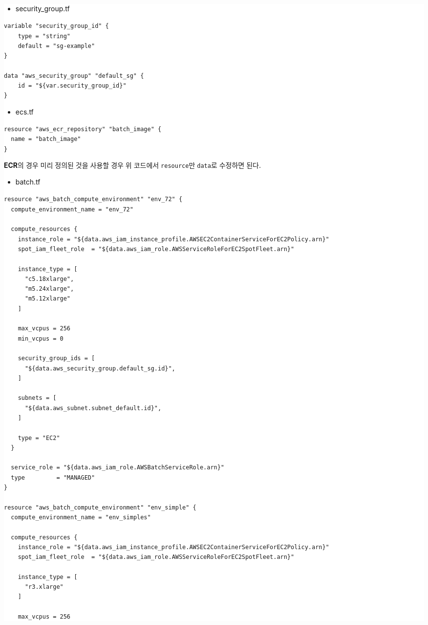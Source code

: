 - security_group.tf
```HCL
variable "security_group_id" {
    type = "string"
    default = "sg-example"
}

data "aws_security_group" "default_sg" {
    id = "${var.security_group_id}"
}
```

- ecs.tf
```HCL
resource "aws_ecr_repository" "batch_image" {
  name = "batch_image"
}
```
**ECR**의 경우 미리 정의된 것을 사용할 경우 위 코드에서 `resource`만 `data`로 수정하면 된다.

- batch.tf
```HCL
resource "aws_batch_compute_environment" "env_72" {
  compute_environment_name = "env_72"

  compute_resources {
    instance_role = "${data.aws_iam_instance_profile.AWSEC2ContainerServiceForEC2Policy.arn}"
    spot_iam_fleet_role  = "${data.aws_iam_role.AWSServiceRoleForEC2SpotFleet.arn}"

    instance_type = [
      "c5.18xlarge",
      "m5.24xlarge",
      "m5.12xlarge"
    ]

    max_vcpus = 256
    min_vcpus = 0

    security_group_ids = [
      "${data.aws_security_group.default_sg.id}",
    ]

    subnets = [
      "${data.aws_subnet.subnet_default.id}",
    ]

    type = "EC2"
  }

  service_role = "${data.aws_iam_role.AWSBatchServiceRole.arn}"
  type         = "MANAGED"
}

resource "aws_batch_compute_environment" "env_simple" {
  compute_environment_name = "env_simples"

  compute_resources {
    instance_role = "${data.aws_iam_instance_profile.AWSEC2ContainerServiceForEC2Policy.arn}"
    spot_iam_fleet_role  = "${data.aws_iam_role.AWSServiceRoleForEC2SpotFleet.arn}"

    instance_type = [
      "r3.xlarge"
    ]

    max_vcpus = 256
```